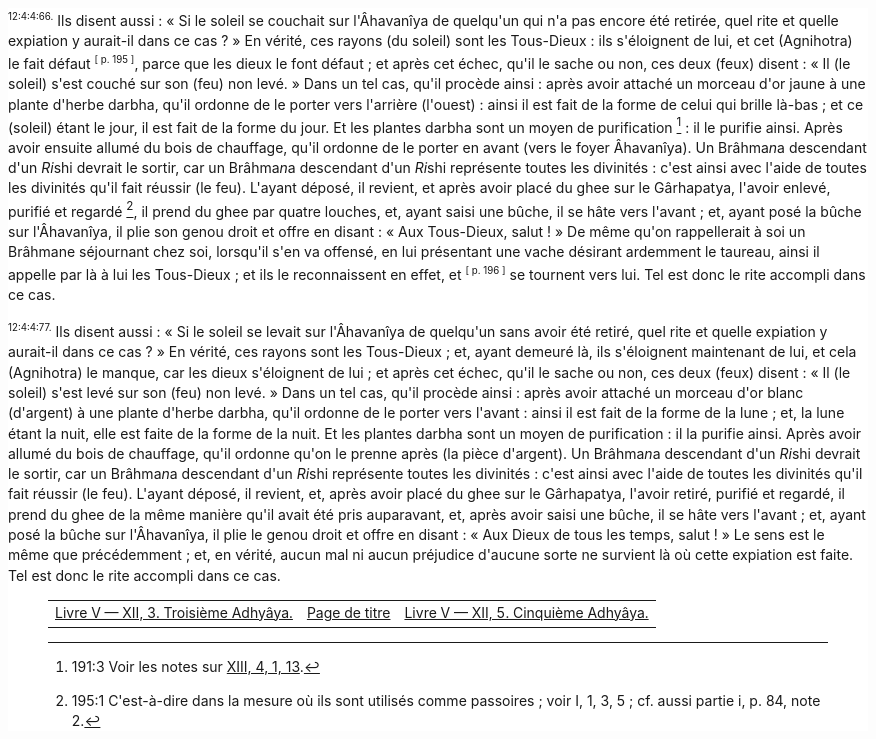 <span id="v12_4_4_66"><sup><small>12:4:4:66.</small></sup></span> Ils disent aussi : « Si le soleil se couchait sur l'Âhavanîya de quelqu'un qui n'a pas encore été retirée, quel rite et quelle expiation y aurait-il dans ce cas ? » En vérité, ces rayons (du soleil) sont les Tous-Dieux : ils s'éloignent de lui, et cet (Agnihotra) le fait défaut <span id="p195"><sup><small>[ p. 195 ]</small></sup></span>, parce que les dieux le font défaut ; et après cet échec, qu'il le sache ou non, ces deux (feux) disent : « Il (le soleil) s'est couché sur son (feu) non levé. » Dans un tel cas, qu'il procède ainsi : après avoir attaché un morceau d'or jaune à une plante d'herbe darbha, qu'il ordonne de le porter vers l'arrière (l'ouest) : ainsi il est fait de la forme de celui qui brille là-bas ; et ce (soleil) étant le jour, il est fait de la forme du jour. Et les plantes darbha sont un moyen de purification [^532] : il le purifie ainsi. Après avoir ensuite allumé du bois de chauffage, qu'il ordonne de le porter en avant (vers le foyer Âhavanîya). Un Brâhma<i>n</i>a descendant d'un <i>Ri</i>shi devrait le sortir, car un Brâhma<i>n</i>a descendant d'un <i>Ri</i>shi représente toutes les divinités : c'est ainsi avec l'aide de toutes les divinités qu'il fait réussir (le feu). L'ayant déposé, il revient, et après avoir placé du ghee sur le Gârhapatya, l'avoir enlevé, purifié et regardé [^533], il prend du ghee par quatre louches, et, ayant saisi une bûche, il se hâte vers l'avant ; et, ayant posé la bûche sur l'Âhavanîya, il plie son genou droit et offre en disant : « Aux Tous-Dieux, salut ! » De même qu'on rappellerait à soi un Brâhmane séjournant chez soi, lorsqu'il s'en va offensé, en lui présentant une vache désirant ardemment le taureau, ainsi il appelle par là à lui les Tous-Dieux ; et ils le reconnaissent en effet, et <span id="p196"><sup><small>[ p. 196 ]</small></sup></span> se tournent vers lui. Tel est donc le rite accompli dans ce cas.

<span id="v12_4_4_77"><sup><small>12:4:4:77.</small></sup></span> Ils disent aussi : « Si le soleil se levait sur l'Âhavanîya de quelqu'un sans avoir été retiré, quel rite et quelle expiation y aurait-il dans ce cas ? » En vérité, ces rayons sont les Tous-Dieux ; et, ayant demeuré là, ils s'éloignent maintenant de lui, et cela (Agnihotra) le manque, car les dieux s'éloignent de lui ; et après cet échec, qu'il le sache ou non, ces deux (feux) disent : « Il (le soleil) s'est levé sur son (feu) non levé. » Dans un tel cas, qu'il procède ainsi : après avoir attaché un morceau d'or blanc (d'argent) à une plante d'herbe darbha, qu'il ordonne de le porter vers l'avant : ainsi il est fait de la forme de la lune ; et, la lune étant la nuit, elle est faite de la forme de la nuit. Et les plantes darbha sont un moyen de purification : il la purifie ainsi. Après avoir allumé du bois de chauffage, qu'il ordonne qu'on le prenne après (la pièce d'argent). Un Brâhma<i>n</i>a descendant d'un <i>Ri</i>shi devrait le sortir, car un Brâhma<i>n</i>a descendant d'un <i>Ri</i>shi représente toutes les divinités : c'est ainsi avec l'aide de toutes les divinités qu'il fait réussir (le feu). L'ayant déposé, il revient, et, après avoir placé du ghee sur le Gârhapatya, l'avoir retiré, purifié et regardé, il prend du ghee de la même manière qu'il avait été pris auparavant, et, après avoir saisi une bûche, il se hâte vers l'avant ; et, ayant posé la bûche sur l'Âhavanîya, il plie le genou droit et offre en disant : « Aux Dieux de tous les temps, salut ! » Le sens est le même que précédemment ; et, en vérité, aucun mal ni aucun préjudice d'aucune sorte ne survient là où cette expiation est faite. Tel est donc le rite accompli dans ce cas.

<figure class="table chapter-navigator">
  <table>
    <tbody>
      <tr>
        <td>
        <a href="/fr/book/Hinduism/The_Satapatha_Brahmana/Book_5_12_3">
          <span class="mdi mdi-arrow-left-drop-circle"></span><span class="pl-2">Livre V — XII, 3. Troisième Adhyâya.</span>
        </a>
        </td>
        <td>
        <a href="/fr/book/Hinduism/The_Satapatha_Brahmana">
          <span class="mdi mdi-book-open-variant"></span><span class="pl-2">Page de titre</span>
        </a>
        </td>
        <td>
        <a href="/fr/book/Hinduism/The_Satapatha_Brahmana/Book_5_12_5">
          <span class="pr-2">Livre V — XII, 5. Cinquième Adhyâya.</span><span class="mdi mdi-arrow-right-drop-circle"></span>
        </a>
        </td>
      </tr>
    </tbody>
  </table>

[^506]: 178:1 Littéralement, semble-t-il, « mort de vieillesse » (garâmarva), ou peut-être « ayant la vieillesse pour limite extrême (maryâ). » L'auteur le prend apparemment dans le premier sens, bien qu'il interprète le composé à sa manière.
[^507]: 178:2 Selon le dictionnaire Molesworth, « e<i>d</i>akâ » et « me<i>m</i><i>dh</i>â », en marathi, signifient tous deux « bélier », mais le premier « est généralement compris comme un bélier dressé au combat ou laissé vivre assez longtemps pour obtenir des cornes ».
[^508]: 179:1 Voir III, 5, 3, 13.
[^509]: 179:2 ? Ou, jetés (c'est-à-dire dans le pot ou l'urne). Selon Â<i>s</i>v. G<i>ri</i>hy. IV, 5, 1 seqq., ce sont cependant seulement les os qui sont recueillis et placés dans l'urne.
[^510]: 180:1 Ou peut-être ces (grandes) paroles sont-elles utilisées avec le « Sarvaprâya<i>s</i><i>k</i>ittam » (libation pour expier chaque faute). Selon Kâty. XXV, I, 10, cinq versets doivent également être murmurés après la p. 181 la libation avec les trois « grandes paroles ». Quant à la libation elle-même, elle doit être faite dans le Gârhapatya avec « bhû<i>h</i> », dans le Dakshi<i>n</i>âgni avec « bhuva<i>h</i> », et dans l'Âhavanîya avec « Sva<i>h</i> » ; cf. ib. sûtra 13.
[^511]: 181:1 Les commentateurs de Kâty. XXV, 1, 15 sont divisés dans l'interprétation de ce passage ; tandis que certains le prennent dans le sens ci-dessus (et le plus naturel), d'autres le prennent pour signifier - au Brâhma<i>n</i>a qui ne reviendra pas dans sa maison (celle du Sacrificateur).
[^512]: 181:2 La raison pour laquelle un Brahmane est ainsi choisi pour servir de bouc émissaire est sans doute que sa nature sainte est censée être à l'abri de telles influences maléfiques (cf. Weber, Ind. Stud. X, p. 64).
[^513]: 182:1 C'est-à-dire qu'il ne doit pas donner la vache à un Brâhmane ; cf. Katy. XXV, 1, 27.
[^514]: 183:1 Selon Kâty. XXV, 2, 2, il doit être offert sur des cendres chaudes du Dakshi<i>n</i>âgni avec la formule : « À Rudra, salut ! »
[^515]: 183:2 Ou plutôt, peut-être, si quelque chose d'impur devait entrer (tomber) dans le lait d'Agnihotra de quelqu'un ; cf. [XII, 4, 2, 9](../Book_5_13_4#v13_4_2_9).
[^516]: 186:1 Littéralement, ils en font le moyen de cailler le havis ; cf. [XI, 1, 4, 1](../Book_5_11_1#v11_1_4_1), où le lait aigre de la traite de la veille est ainsi utilisé. De la même manière, le lait non utilisé pour l'Agnihotra aurait pu servir à cailler le lait du lendemain matin.
[^517]: 186:2 C'est-à-dire au moyen d'une paille allumée, cf. II, 3, 1, 16.
[^518]: 186:3 C'est-à-dire lors de l'offrande du soir de l'Agnihotra ; le Sacrificateur répond alors : « Om, sers-en ! » Lors de l'offrande du matin, l'Adhvaryu dit plutôt : « Je sers-en ». Cf. partie i, p. 331, note 1.
[^519]: 186:4 Ou, « dois-je verser à la louche ? » comme le dit la Paddhati sur Kâty. IV, 14, 8.
[^520]: 186:5 C'est-à-dire qu'ils laissent s'écouler la matière impure.
[^521]: 187:1 Pratyâsanno vi<i>s</i>atîti prative<i>s</i>a<i>h</i> samîpastha<i>h</i>, comm.
[^522]: 189:1 C'est-à-dire que leurs Anuvâkyâs se réfèrent à V<i>ri</i>trahan.
[^523]: 189:2 C'est-à-dire l'anuvâkyâ (formule invitatoire) et la yâ<i>g</i>yâ (formule d'offrande) récitées pour l'oblation à Agni Svish<i>t</i>ak<i>ri</i>t. Cf. [XIII, 4, 1, 13](../Book_5_13_4#v13_4_1_13) note.
[^524]: 189:3 C'est-à-dire qu'ils font de l'Âhavanîya encore brûlant leur Gârhapatya et sortent un nouveau feu d'offrande qu'ils déposent à un endroit à l'est de l'ancien Âhavanîya (l'ancien p. 190 Dakshi<i>n</i>âgni étant également transféré à un endroit au sud du premier tiers de la ligne entre le nouveau Gârhapatya et l'Âhavanîya, Katy. XXV, 3, 5 comm.).
[^525]: 190:1 ? Ou, les a forcés à avancer.
[^526]: 190:2 C'est-à-dire qu'ils ramènent le feu Âhavanîya brûlant au foyer de Gârhapatya, puis en sortent un Âhavanîya frais.
[^527]: 190:3 C'est-à-dire dans la mesure où il sort un nouvel Âhavanîya du Gârhapatya nouvellement allumé et le met sur le feu de l'Âhavanîya encore brûlant.
[^528]: 190:4 Harisvâmin prend 'rotsyati' comme venant de 'rudh'—rodhena mâra<i>n</i>a<i>m</i> lakshyate, mârayishyatîty artha<i>h</i>.
[^529]: 191:1 Il semble y avoir ici une omission dans le texte imprimé, bien que le MS. Ind. Off. 311, il est vrai, ait la même lecture.
[^530]: 191:2 C'est-à-dire en tenant les bâtons un instant près des feux.
[^532]: 191:3 Voir les notes sur [XIII, 4, 1, 13](../Book_5_13_4#v13_4_1_13).
[^533]: 195:1 C'est-à-dire dans la mesure où ils sont utilisés comme passoires ; voir I, 1, 3, 5 ; cf. aussi partie i, p. 84, note 2.
[^534]: 195:2 Tandis que, dans les occasions ordinaires, en clarifiant le beurre pour l'offrande, le prêtre ferait d'abord regarder la dame de la maison vers le bas sur le ghee retiré du feu, avant que lui-même (ou le Sacrificateur) ne le fasse (I, 3, 1, 19 ; 26) ; dans la présente occasion — comme lors des offrandes aux Pères (Kâty. II, 7, 4 comm.) — le prêtre seul le fait.